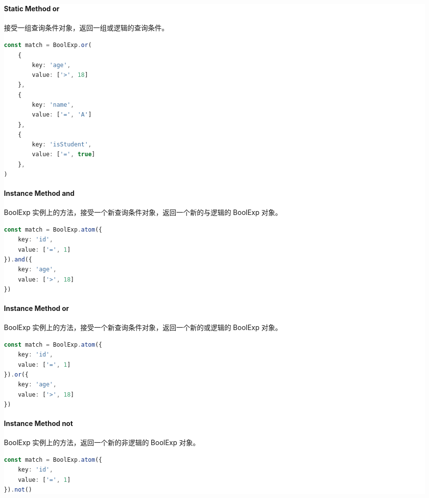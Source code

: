 #### Static Method or

接受一组查询条件对象，返回一组或逻辑的查询条件。

```typescript
const match = BoolExp.or(
    {
        key: 'age',
        value: ['>', 18]
    },
    {
        key: 'name',
        value: ['=', 'A']
    },
    {
        key: 'isStudent',
        value: ['=', true]
    },
)
```

#### Instance Method and

BoolExp 实例上的方法，接受一个新查询条件对象，返回一个新的与逻辑的 BoolExp 对象。

```typescript
const match = BoolExp.atom({
    key: 'id',
    value: ['=', 1]
}).and({
    key: 'age',
    value: ['>', 18]
})
```

#### Instance Method or

BoolExp 实例上的方法，接受一个新查询条件对象，返回一个新的或逻辑的 BoolExp 对象。

```typescript
const match = BoolExp.atom({
    key: 'id',
    value: ['=', 1]
}).or({
    key: 'age',
    value: ['>', 18]
})
```

#### Instance Method not

BoolExp 实例上的方法，返回一个新的非逻辑的 BoolExp 对象。

```typescript
const match = BoolExp.atom({
    key: 'id',
    value: ['=', 1]
}).not()
```
